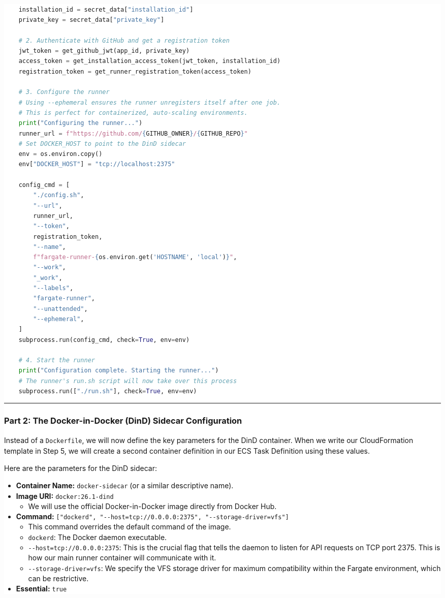 ```python
    installation_id = secret_data["installation_id"]
    private_key = secret_data["private_key"]

    # 2. Authenticate with GitHub and get a registration token
    jwt_token = get_github_jwt(app_id, private_key)
    access_token = get_installation_access_token(jwt_token, installation_id)
    registration_token = get_runner_registration_token(access_token)

    # 3. Configure the runner
    # Using --ephemeral ensures the runner unregisters itself after one job.
    # This is perfect for containerized, auto-scaling environments.
    print("Configuring the runner...")
    runner_url = f"https://github.com/{GITHUB_OWNER}/{GITHUB_REPO}"
    # Set DOCKER_HOST to point to the DinD sidecar
    env = os.environ.copy()
    env["DOCKER_HOST"] = "tcp://localhost:2375"

    config_cmd = [
        "./config.sh",
        "--url",
        runner_url,
        "--token",
        registration_token,
        "--name",
        f"fargate-runner-{os.environ.get('HOSTNAME', 'local')}",
        "--work",
        "_work",
        "--labels",
        "fargate-runner",
        "--unattended",
        "--ephemeral",
    ]
    subprocess.run(config_cmd, check=True, env=env)

    # 4. Start the runner
    print("Configuration complete. Starting the runner...")
    # The runner's run.sh script will now take over this process
    subprocess.run(["./run.sh"], check=True, env=env)
```

---

### **Part 2: The Docker-in-Docker (DinD) Sidecar Configuration**

Instead of a `Dockerfile`, we will now define the key parameters for the DinD container. When we write our CloudFormation template in Step 5, we will create a second container definition in our ECS Task Definition using these values.

Here are the parameters for the DinD sidecar:

*   **Container Name:** `docker-sidecar` (or a similar descriptive name).
*   **Image URI:** `docker:26.1-dind`
    *   We will use the official Docker-in-Docker image directly from Docker Hub.
*   **Command:** `["dockerd", "--host=tcp://0.0.0.0:2375", "--storage-driver=vfs"]`
    *   This command overrides the default command of the image.
    *   `dockerd`: The Docker daemon executable.
    *   `--host=tcp://0.0.0.0:2375`: This is the crucial flag that tells the daemon to listen for API requests on TCP port 2375. This is how our main runner container will communicate with it.
    *   `--storage-driver=vfs`: We specify the VFS storage driver for maximum compatibility within the Fargate environment, which can be restrictive.
*   **Essential:** `true`